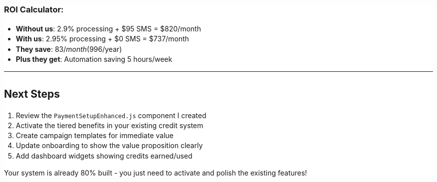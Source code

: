 ### ROI Calculator:
- **Without us**: 2.9% processing + $95 SMS = $820/month
- **With us**: 2.95% processing + $0 SMS = $737/month
- **They save**: $83/month ($996/year)
- **Plus they get**: Automation saving 5 hours/week

---

## Next Steps

1. Review the `PaymentSetupEnhanced.js` component I created
2. Activate the tiered benefits in your existing credit system
3. Create campaign templates for immediate value
4. Update onboarding to show the value proposition clearly
5. Add dashboard widgets showing credits earned/used

Your system is already 80% built - you just need to activate and polish the existing features!